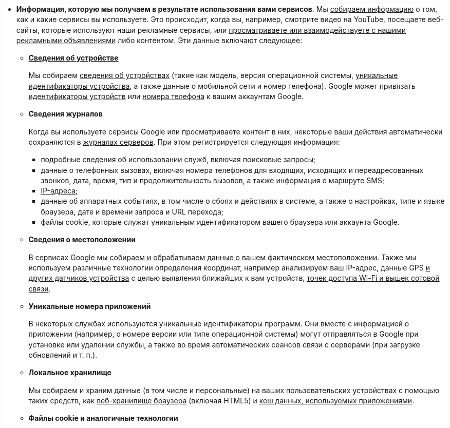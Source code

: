 -   **Информация, которую мы получаем в результате использования вами сервисов**. Мы <a href="../../policies/privacy/example/collect-information.html" id="collect-information" class="highlight">собираем информацию</a> о том, как и какие сервисы вы используете. Это происходит, когда вы, например, смотрите видео на YouTube, посещаете веб-сайты, которые используют наши рекламные сервисы, или <a href="../../policies/privacy/example/view-and-interact-with-our-ads.html" id="view-and-interact-with-our-ads" class="highlight">просматриваете или взаимодействуете с нашими рекламными объявлениями</a> либо контентом. Эти данные включают следующее:

    -   **[Сведения об устройстве](../../policies/privacy/key-terms/#toc-terms-device)**

        Мы собираем <a href="../../policies/privacy/example/device-specific-information.html" id="device-specific-information" class="highlight">сведения об устройствах</a> (такие как модель, версия операционной системы, [уникальные идентификаторы устройства](../../policies/privacy/key-terms/#toc-terms-unique-device-id), а также данные о мобильной сети и номер телефона). Google может привязать <a href="../../policies/privacy/example/device-identifiers.html" id="device-identifiers" class="highlight">идентификаторы устройств</a> или <a href="../../policies/privacy/example/phone-number.html" id="phone-number" class="highlight">номера телефона</a> к вашим аккаунтам Google.

    -   **Сведения журналов**

        Когда вы используете сервисы Google или просматриваете контент в них, некоторые ваши действия автоматически сохраняются в [журналах серверов](../../policies/privacy/key-terms/#toc-terms-server-logs). При этом регистрируется следующая информация:

        -   подробные сведения об использовании служб, включая поисковые запросы;
        -   данные о телефонных вызовах, включая номера телефонов для входящих, исходящих и переадресованных звонков, дата, время, тип и продолжительность вызовов, а также информация о маршруте SMS;
        -   [IP-адреса](../../policies/privacy/key-terms/#toc-terms-ip);
        -   данные об аппаратных событиях, в том числе о сбоях и действиях в системе, а также о настройках, типе и языке браузера, дате и времени запроса и URL перехода;
        -   файлы cookie, которые служат уникальным идентификатором вашего браузера или аккаунта Google.
    -   **Сведения о местоположении**

        В сервисах Google мы <a href="../../policies/privacy/example/may-collect-and-process-information.html" id="may-collect-and-process-information" class="highlight">собираем и обрабатываем данные о вашем фактическом местоположении</a>. Также мы используем различные технологии определения координат, например анализируем ваш IP-адрес, данные GPS <a href="../../policies/privacy/example/sensors.html" id="sensors" class="highlight">и других датчиков устройства</a> с целью выявления ближайших к вам устройств, <a href="../../policies/privacy/example/wifi-access-points-and-cell-towers.html" id="wifi-access-points-and-cell-towers" class="highlight">точек доступа Wi-Fi и вышек сотовой связи</a>.

    -   **Уникальные номера приложений**

        В некоторых службах используются уникальные идентификаторы программ. Они вместе с информацией о приложении (например, о номере версии или типе операционной системы) могут отправляться в Google при установке или удалении службы, а также во время автоматических сеансов связи с серверами (при загрузке обновлений и т. п.).

    -   **Локальное хранилище**

        Мы собираем и храним данные (в том числе и персональные) на ваших пользовательских устройствах с помощью таких средств, как [веб-хранилище браузера](../../policies/privacy/key-terms/#toc-terms-browser-storage) (включая HTML5) и [кеш данных, используемых приложениями](../../policies/privacy/key-terms/#toc-terms-application-data-cache).

    -   **Файлы cookie и аналогичные технологии**
